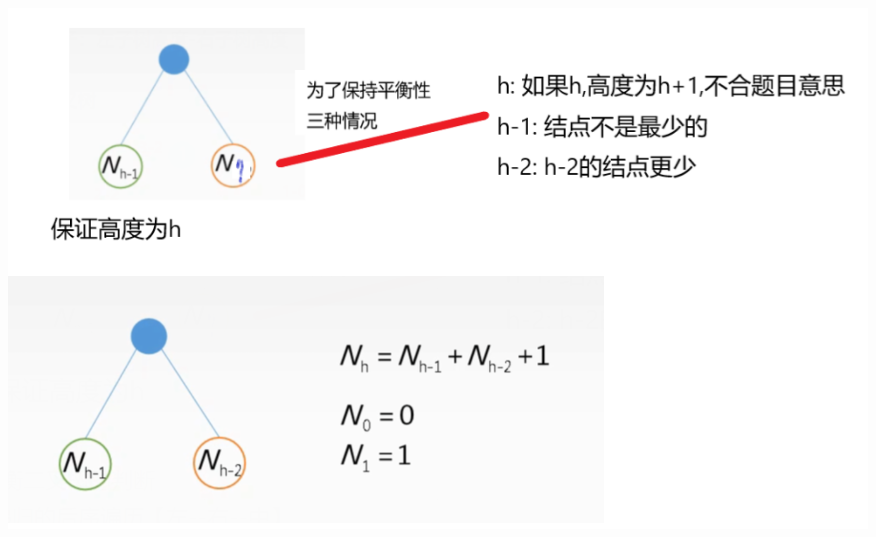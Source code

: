 ![image53](../../assets/6f8f31af65a3467a80de604abc8226ab.png)

![image54](../../assets/7d9590ee4e3d495ba17ca57d0e2dc654.png)
